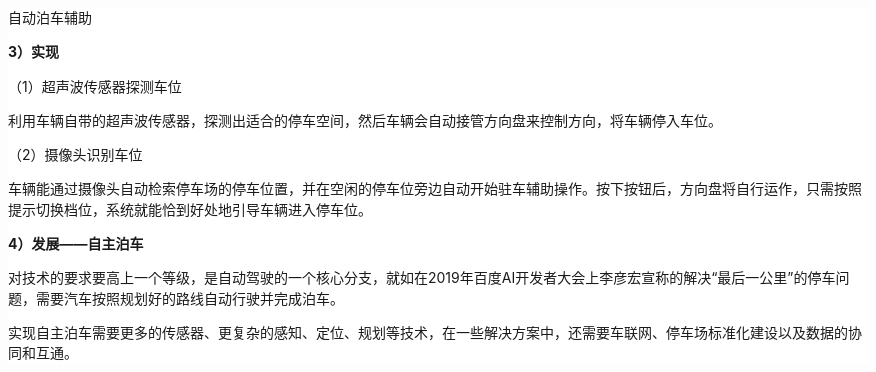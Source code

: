 自动泊车辅助

**3）实现**

（1）超声波传感器探测车位

​    利用车辆自带的超声波传感器，探测出适合的停车空间，然后车辆会自动接管方向盘来控制方向，将车辆停入车位。

（2）摄像头识别车位

​    车辆能通过摄像头自动检索停车场的停车位置，并在空闲的停车位旁边自动开始驻车辅助操作。按下按钮后，方向盘将自行运作，只需按照提示切换档位，系统就能恰到好处地引导车辆进入停车位。

**4）发展——自主泊车**

对技术的要求要高上一个等级，是自动驾驶的一个核心分支，就如在2019年百度AI开发者大会上李彦宏宣称的解决“最后一公里”的停车问题，需要汽车按照规划好的路线自动行驶并完成泊车。

实现自主泊车需要更多的传感器、更复杂的感知、定位、规划等技术，在一些解决方案中，还需要车联网、停车场标准化建设以及数据的协同和互通。